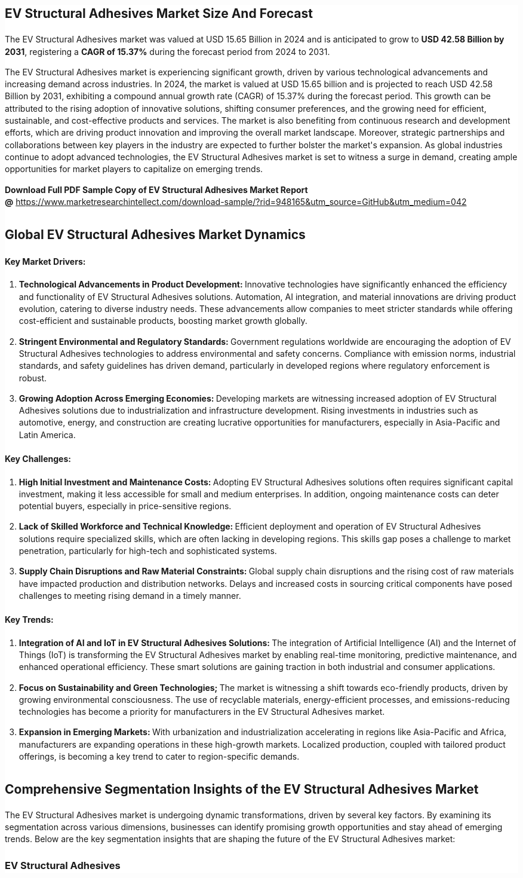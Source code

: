 <h2>EV Structural Adhesives Market Size And Forecast</h2><p>The EV Structural Adhesives market was valued at USD 15.65 Billion in 2024 and is anticipated to grow to <strong>USD 42.58 Billion by 2031</strong>, registering a <strong>CAGR of 15.37%</strong> during the forecast period from 2024 to 2031.</p><p>The EV Structural Adhesives market is experiencing significant growth, driven by various technological advancements and increasing demand across industries. In 2024, the market is valued at USD 15.65 billion and is projected to reach USD 42.58 Billion by 2031, exhibiting a compound annual growth rate (CAGR) of 15.37% during the forecast period. This growth can be attributed to the rising adoption of innovative solutions, shifting consumer preferences, and the growing need for efficient, sustainable, and cost-effective products and services. The market is also benefiting from continuous research and development efforts, which are driving product innovation and improving the overall market landscape. Moreover, strategic partnerships and collaborations between key players in the industry are expected to further bolster the market's expansion. As global industries continue to adopt advanced technologies, the EV Structural Adhesives market is set to witness a surge in demand, creating ample opportunities for market players to capitalize on emerging trends.</p><p><strong>Download Full PDF Sample Copy of EV Structural Adhesives Market Report @</strong>&nbsp;<a href="https://www.marketresearchintellect.com/download-sample/?rid=948165&amp;utm_source=GitHub&amp;utm_medium=042">https://www.marketresearchintellect.com/download-sample/?rid=948165&amp;utm_source=GitHub&amp;utm_medium=042</a></p><h2>Global EV Structural Adhesives Market Dynamics</h2><h4><strong>Key Market Drivers:</strong></h4><ol><li><p><strong>Technological Advancements in Product Development:&nbsp;</strong>Innovative technologies have significantly enhanced the efficiency and functionality of EV Structural Adhesives solutions. Automation, AI integration, and material innovations are driving product evolution, catering to diverse industry needs. These advancements allow companies to meet stricter standards while offering cost-efficient and sustainable products, boosting market growth globally.</p></li><li><p><strong>Stringent Environmental and Regulatory Standards:&nbsp;</strong>Government regulations worldwide are encouraging the adoption of EV Structural Adhesives technologies to address environmental and safety concerns. Compliance with emission norms, industrial standards, and safety guidelines has driven demand, particularly in developed regions where regulatory enforcement is robust.</p></li><li><p><strong>Growing Adoption Across Emerging Economies:&nbsp;</strong>Developing markets are witnessing increased adoption of EV Structural Adhesives solutions due to industrialization and infrastructure development. Rising investments in industries such as automotive, energy, and construction are creating lucrative opportunities for manufacturers, especially in Asia-Pacific and Latin America.</p></li></ol><h4><strong>Key Challenges:</strong></h4><ol><li><p><strong>High Initial Investment and Maintenance Costs:&nbsp;</strong>Adopting EV Structural Adhesives solutions often requires significant capital investment, making it less accessible for small and medium enterprises. In addition, ongoing maintenance costs can deter potential buyers, especially in price-sensitive regions.</p></li><li><p><strong>Lack of Skilled Workforce and Technical Knowledge:&nbsp;</strong>Efficient deployment and operation of EV Structural Adhesives solutions require specialized skills, which are often lacking in developing regions. This skills gap poses a challenge to market penetration, particularly for high-tech and sophisticated systems.</p></li><li><p><strong>Supply Chain Disruptions and Raw Material Constraints:&nbsp;</strong>Global supply chain disruptions and the rising cost of raw materials have impacted production and distribution networks. Delays and increased costs in sourcing critical components have posed challenges to meeting rising demand in a timely manner.</p></li></ol><h4><strong>Key Trends:</strong></h4><ol><li><p><strong>Integration of AI and IoT in EV Structural Adhesives Solutions:&nbsp;</strong>The integration of Artificial Intelligence (AI) and the Internet of Things (IoT) is transforming the EV Structural Adhesives market by enabling real-time monitoring, predictive maintenance, and enhanced operational efficiency. These smart solutions are gaining traction in both industrial and consumer applications.</p></li><li><p><strong>Focus on Sustainability and Green Technologies;&nbsp;</strong>The market is witnessing a shift towards eco-friendly products, driven by growing environmental consciousness. The use of recyclable materials, energy-efficient processes, and emissions-reducing technologies has become a priority for manufacturers in the EV Structural Adhesives market.</p></li><li><p><strong>Expansion in Emerging Markets:&nbsp;</strong>With urbanization and industrialization accelerating in regions like Asia-Pacific and Africa, manufacturers are expanding operations in these high-growth markets. Localized production, coupled with tailored product offerings, is becoming a key trend to cater to region-specific demands.</p></li></ol><div class="article-main__content" data-test-id="publishing-text-block"><h2>Comprehensive Segmentation Insights of the EV Structural Adhesives Market</h2><p>The EV Structural Adhesives market is undergoing dynamic transformations, driven by several key factors. By examining its segmentation across various dimensions, businesses can identify promising growth opportunities and stay ahead of emerging trends. Below are the key segmentation insights that are shaping the future of the EV Structural Adhesives market:</p><h3><strong>EV Structural Adhesives